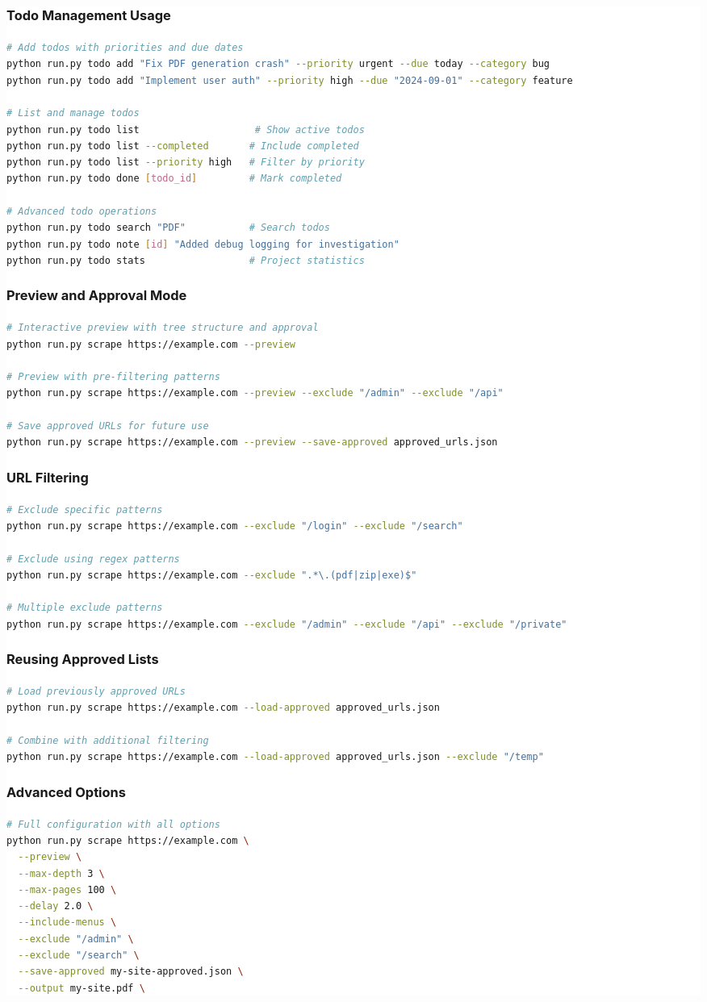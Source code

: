 ### Todo Management Usage
```bash  
# Add todos with priorities and due dates
python run.py todo add "Fix PDF generation crash" --priority urgent --due today --category bug
python run.py todo add "Implement user auth" --priority high --due "2024-09-01" --category feature

# List and manage todos
python run.py todo list                    # Show active todos
python run.py todo list --completed       # Include completed  
python run.py todo list --priority high   # Filter by priority
python run.py todo done [todo_id]         # Mark completed

# Advanced todo operations
python run.py todo search "PDF"           # Search todos
python run.py todo note [id] "Added debug logging for investigation"
python run.py todo stats                  # Project statistics  
```

### Preview and Approval Mode
```bash
# Interactive preview with tree structure and approval
python run.py scrape https://example.com --preview

# Preview with pre-filtering patterns
python run.py scrape https://example.com --preview --exclude "/admin" --exclude "/api"

# Save approved URLs for future use
python run.py scrape https://example.com --preview --save-approved approved_urls.json
```

### URL Filtering  
```bash
# Exclude specific patterns
python run.py scrape https://example.com --exclude "/login" --exclude "/search"

# Exclude using regex patterns
python run.py scrape https://example.com --exclude ".*\.(pdf|zip|exe)$"

# Multiple exclude patterns
python run.py scrape https://example.com --exclude "/admin" --exclude "/api" --exclude "/private"
```

### Reusing Approved Lists
```bash
# Load previously approved URLs
python run.py scrape https://example.com --load-approved approved_urls.json

# Combine with additional filtering
python run.py scrape https://example.com --load-approved approved_urls.json --exclude "/temp"
```

### Advanced Options
```bash
# Full configuration with all options
python run.py scrape https://example.com \
  --preview \
  --max-depth 3 \
  --max-pages 100 \
  --delay 2.0 \
  --include-menus \
  --exclude "/admin" \
  --exclude "/search" \
  --save-approved my-site-approved.json \
  --output my-site.pdf \
```